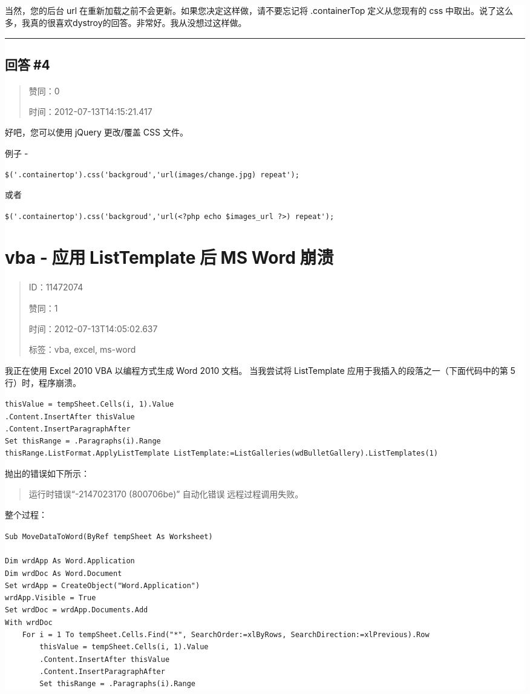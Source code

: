 当然，您的后台 url 在重新加载之前不会更新。如果您决定这样做，请不要忘记将 .containerTop 定义从您现有的 css 中取出。说了这么多，我真的很喜欢dystroy的回答。非常好。我从没想过这样做。

* * *

## 回答 #4

> 赞同：0
> 
> 时间：2012-07-13T14:15:21.417

好吧，您可以使用 jQuery 更改/覆盖 CSS 文件。

例子 -

```
$('.containertop').css('backgroud','url(images/change.jpg) repeat'); 
```

或者

```
$('.containertop').css('backgroud','url(<?php echo $images_url ?>) repeat'); 
```

# vba - 应用 ListTemplate 后 MS Word 崩溃

> ID：11472074
> 
> 赞同：1
> 
> 时间：2012-07-13T14:05:02.637
> 
> 标签：vba, excel, ms-word

我正在使用 Excel 2010 VBA 以编程方式生成 Word 2010 文档。
当我尝试将 ListTemplate 应用于我插入的段落之一（下面代码中的第 5 行）时，程序崩溃。

```
thisValue = tempSheet.Cells(i, 1).Value
.Content.InsertAfter thisValue
.Content.InsertParagraphAfter
Set thisRange = .Paragraphs(i).Range
thisRange.ListFormat.ApplyListTemplate ListTemplate:=ListGalleries(wdBulletGallery).ListTemplates(1) 
```

抛出的错误如下所示：

> 运行时错误“-2147023170 (800706be)”
> 自动化错误
> 远程过程调用失败。

整个过程：

```
Sub MoveDataToWord(ByRef tempSheet As Worksheet)

Dim wrdApp As Word.Application
Dim wrdDoc As Word.Document
Set wrdApp = CreateObject("Word.Application")
wrdApp.Visible = True
Set wrdDoc = wrdApp.Documents.Add
With wrdDoc
    For i = 1 To tempSheet.Cells.Find("*", SearchOrder:=xlByRows, SearchDirection:=xlPrevious).Row
        thisValue = tempSheet.Cells(i, 1).Value
        .Content.InsertAfter thisValue
        .Content.InsertParagraphAfter
        Set thisRange = .Paragraphs(i).Range
```
